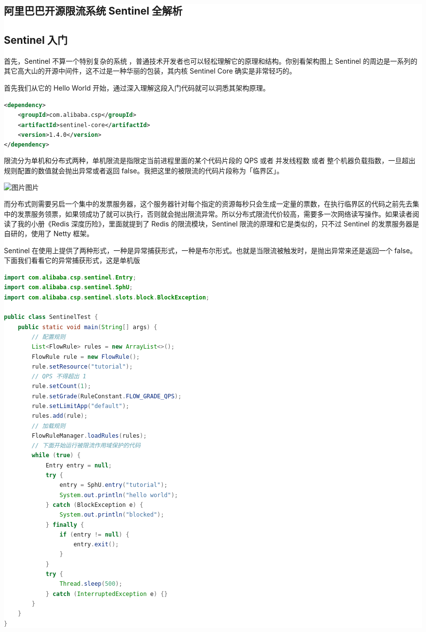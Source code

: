 ## 阿里巴巴开源限流系统 Sentinel 全解析

## Sentinel 入门

首先，Sentinel 不算一个特别复杂的系统 ，普通技术开发者也可以轻松理解它的原理和结构。你别看架构图上 Sentinel 的周边是一系列的其它高大山的开源中间件，这不过是一种华丽的包装，其内核 Sentinel Core 确实是非常轻巧的。

首先我们从它的 Hello World 开始，通过深入理解这段入门代码就可以洞悉其架构原理。

```xml
<dependency>
    <groupId>com.alibaba.csp</groupId>
    <artifactId>sentinel-core</artifactId>
    <version>1.4.0</version>
</dependency>
```


限流分为单机和分布式两种，单机限流是指限定当前进程里面的某个代码片段的 QPS 或者 并发线程数 或者 整个机器负载指数，一旦超出规则配置的数值就会抛出异常或者返回 false。我把这里的被限流的代码片段称为「临界区」。

![图片](../../images/640-4876551.png)图片

而分布式则需要另启一个集中的发票服务器，这个服务器针对每个指定的资源每秒只会生成一定量的票数，在执行临界区的代码之前先去集中的发票服务领票，如果领成功了就可以执行，否则就会抛出限流异常。所以分布式限流代价较高，需要多一次网络读写操作。如果读者阅读了我的小册《Redis 深度历险》，里面就提到了 Redis 的限流模块，Sentinel 限流的原理和它是类似的，只不过 Sentinel 的发票服务器是自研的，使用了 Netty 框架。

Sentinel 在使用上提供了两种形式，一种是异常捕获形式，一种是布尔形式。也就是当限流被触发时，是抛出异常来还是返回一个 false。下面我们看看它的异常捕获形式，这是单机版

```java
import com.alibaba.csp.sentinel.Entry;
import com.alibaba.csp.sentinel.SphU;
import com.alibaba.csp.sentinel.slots.block.BlockException;

public class SentinelTest {
    public static void main(String[] args) {
        // 配置规则
        List<FlowRule> rules = new ArrayList<>();
        FlowRule rule = new FlowRule();
        rule.setResource("tutorial");
        // QPS 不得超出 1
        rule.setCount(1);
        rule.setGrade(RuleConstant.FLOW_GRADE_QPS);
        rule.setLimitApp("default");
        rules.add(rule);
        // 加载规则
        FlowRuleManager.loadRules(rules);
        // 下面开始运行被限流作用域保护的代码
        while (true) {
            Entry entry = null;
            try {
                entry = SphU.entry("tutorial");
                System.out.println("hello world");
            } catch (BlockException e) {
                System.out.println("blocked");
            } finally {
                if (entry != null) {
                    entry.exit();
                }
            }
            try {
                Thread.sleep(500);
            } catch (InterruptedException e) {}
        }
    }
}
```